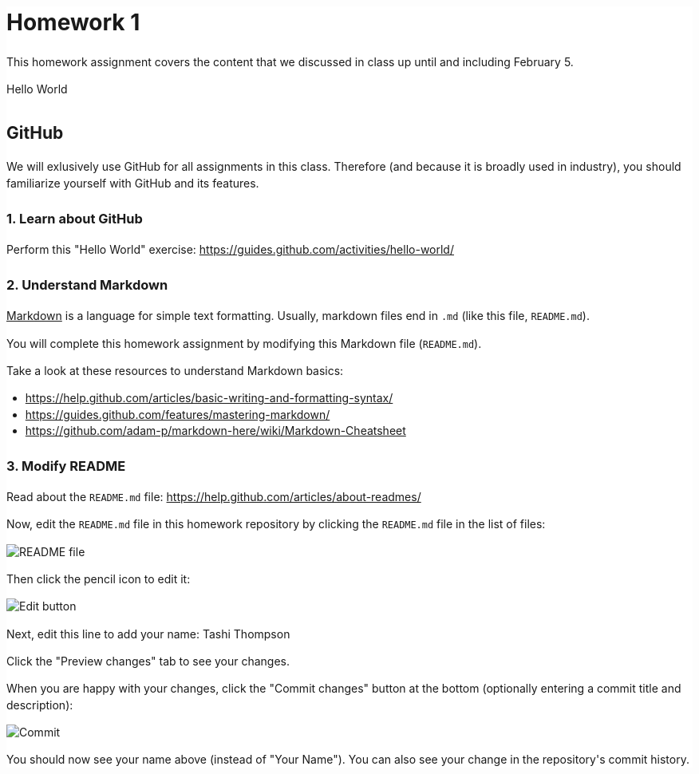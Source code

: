 # Homework 1

This homework assignment covers the content that we discussed in class up until and including February 5.


Hello World

## GitHub

We will exlusively use GitHub for all assignments in this class. Therefore (and because it is broadly used in industry), you should familiarize yourself with GitHub and its features.

### 1. Learn about GitHub

Perform this "Hello World" exercise: https://guides.github.com/activities/hello-world/


### 2. Understand Markdown

[Markdown](https://en.wikipedia.org/wiki/Markdown) is a language for simple text formatting. Usually, markdown files end in `.md` (like this file, `README.md`).

You will complete this homework assignment by modifying this Markdown file (`README.md`).

Take a look at these resources to understand Markdown basics:

* https://help.github.com/articles/basic-writing-and-formatting-syntax/
* https://guides.github.com/features/mastering-markdown/
* https://github.com/adam-p/markdown-here/wiki/Markdown-Cheatsheet


### 3. Modify README

Read about the `README.md` file: https://help.github.com/articles/about-readmes/

Now, edit the `README.md` file in this homework repository by clicking the `README.md` file in the list of files:

![README file](images/readme.png)

Then click the pencil icon to edit it:

![Edit button](./images/edit.png)

Next, edit this line to add your name: Tashi Thompson 

Click the "Preview changes" tab to see your changes.

When you are happy with your changes, click the "Commit changes" button at the bottom (optionally entering a commit title and description):

![Commit](./images/commit.png)

You should now see your name above (instead of "Your Name"). You can also see your change in the repository's commit history.
